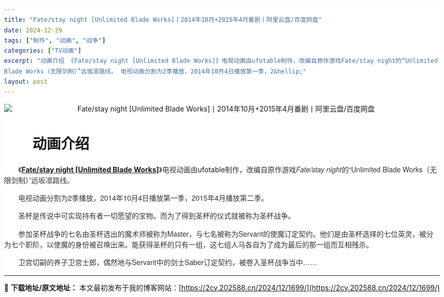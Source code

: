 ```yaml
---
title: "Fate/stay night [Unlimited Blade Works]丨2014年10月+2015年4月番剧丨阿里云盘/百度网盘"
date: 2024-12-29
tags: ["制作", "动画", "战争"]
categories: ["TV动画"]
excerpt: "动画介绍 《Fate/stay night [Unlimited Blade Works]》电视动画由ufotable制作，改编自原作游戏Fate/stay night的“Unlimited Blade Works（无限剑制）”远坂凛路线。 电视动画分割为2季播放，2014年10月4日播放第一季，2&hellip;"
layout: post
---
```


<div>
<div></div>
<div>
<p style="text-align: center;"><img style="display: block; margin-left: auto; margin-right: auto; width: 100%; height: auto;" src="https://2cy.202588.cn/wp-content/uploads/2024/12/20241230_677260a365d03.webp" alt="Fate/stay night [Unlimited Blade Works]丨2014年10月+2015年4月番剧丨阿里云盘/百度网盘" /></p>

<h1 style="white-space: normal; text-indent: 2em;">动画介绍</h1>
<p style="white-space: normal; text-indent: 2em;">《<span style="text-decoration: underline;"><strong>Fate/stay night [Unlimited Blade Works]</strong></span><span style="text-indent: 2em;">》<span style="color: #333333; font-family: 'Helvetica Neue', Helvetica, Arial, 'PingFang SC', 'Hiragino Sans GB', 'Microsoft YaHei', 'WenQuanYi Micro Hei', sans-serif, font-extend; text-indent: 28px; background-color: #ffffff;">电视动画由</span>ufotable<span style="color: #333333; font-family: 'Helvetica Neue', Helvetica, Arial, 'PingFang SC', 'Hiragino Sans GB', 'Microsoft YaHei', 'WenQuanYi Micro Hei', sans-serif, font-extend; text-indent: 28px; background-color: #ffffff;">制作，改编自原作游戏</span><em style="color: #333333; font-family: 'Helvetica Neue', Helvetica, Arial, 'PingFang SC', 'Hiragino Sans GB', 'Microsoft YaHei', 'WenQuanYi Micro Hei', sans-serif, font-extend; text-indent: 28px; white-space: normal; background-color: #ffffff;">Fate/stay night</em><span style="color: #333333; font-family: 'Helvetica Neue', Helvetica, Arial, 'PingFang SC', 'Hiragino Sans GB', 'Microsoft YaHei', 'WenQuanYi Micro Hei', sans-serif, font-extend; text-indent: 28px; background-color: #ffffff;">的“Unlimited Blade Works（无限剑制）”远坂凛路线。</span></span></p>
<p style="white-space: normal; text-indent: 2em;"><span style="text-indent: 2em;"><span style="color: #333333; font-family: 'Helvetica Neue', Helvetica, Arial, 'PingFang SC', 'Hiragino Sans GB', 'Microsoft YaHei', 'WenQuanYi Micro Hei', sans-serif, font-extend; text-indent: 28px; background-color: #ffffff;">电视动画分割为2季播放，2014年10月4日播放第一季，2015年4月播放第二季。</span></span></p>
<p style="white-space: normal; text-indent: 2em;"><span style="background-color: #ffffff; color: #333333; font-family: 'Helvetica Neue', Helvetica, Arial, 'PingFang SC', 'Hiragino Sans GB', 'Microsoft YaHei', 'WenQuanYi Micro Hei', sans-serif, font-extend; text-indent: 2em;">圣杯是传说中可实现持有者一切愿望的宝物。而为了得到圣杯的仪式就被称为圣杯战争。</span></p>
<p style="white-space: normal; text-indent: 2em;"><span style="text-indent: 2em; background-color: #ffffff; color: #333333; font-family: 'Helvetica Neue', Helvetica, Arial, 'PingFang SC', 'Hiragino Sans GB', 'Microsoft YaHei', 'WenQuanYi Micro Hei', sans-serif, font-extend;">参加圣杯战争的七名由圣杯选出的魔术师被称为Master，与七名被称为Servant的使魔订定契约。他们是由圣杯选择的七位英灵，被分为七个职阶，以使魔的身份被召唤出来。能获得圣杯的只有一组，这七组人马各自为了成为最后的那一组而互相残杀。</span></p>
<p style="white-space: normal; text-indent: 2em;"><span style="text-indent: 2em; background-color: #ffffff; color: #333333; font-family: 'Helvetica Neue', Helvetica, Arial, 'PingFang SC', 'Hiragino Sans GB', 'Microsoft YaHei', 'WenQuanYi Micro Hei', sans-serif, font-extend;">卫宫切嗣的养子卫宫士郎，偶然地与Servant中的剑士Saber订定契约，被卷入圣杯战争当中……</span></p>

</div>
</div>

---
📖 **下载地址/原文地址：** 本文最初发布于我的博客网站：[https://2cy.202588.cn/2024/12/1699/](https://2cy.202588.cn/2024/12/1699/)
